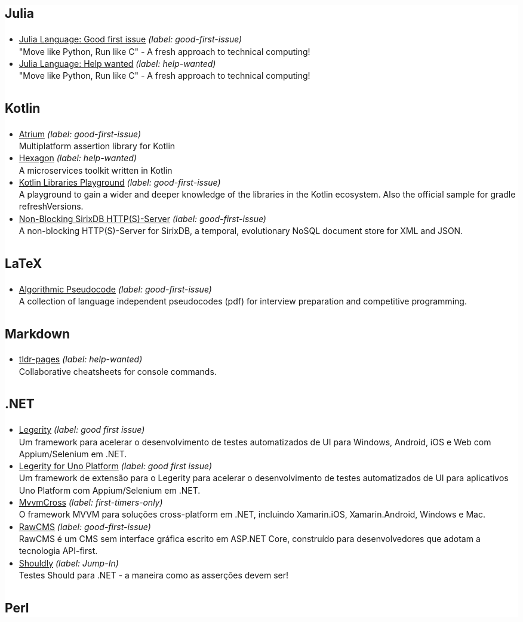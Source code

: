 ## Julia

- [Julia Language: Good first issue](https://github.com/JuliaLang/julia) _(label: good-first-issue)_ <br> "Move like Python, Run like C" - A fresh approach to technical computing!
- [Julia Language: Help wanted](https://github.com/JuliaLang/julia) _(label: help-wanted)_ <br> "Move like Python, Run like C" - A fresh approach to technical computing!

## Kotlin

- [Atrium](https://github.com/robstoll/atrium) _(label: good-first-issue)_ <br> Multiplatform assertion library for Kotlin
- [Hexagon](https://github.com/hexagonkt/hexagon) _(label: help-wanted)_ <br> A microservices toolkit written in Kotlin
- [Kotlin Libraries Playground](https://github.com/LouisCAD/kotlin-libraries-playground) _(label: good-first-issue)_ <br> A playground to gain a wider and deeper knowledge of the libraries in the Kotlin ecosystem. Also the official sample for gradle refreshVersions.
- [Non-Blocking SirixDB HTTP(S)-Server](https://github.com/sirixdb/sirix) _(label: good-first-issue)_ <br> A non-blocking HTTP(S)-Server for SirixDB, a temporal, evolutionary NoSQL document store for XML and JSON.

## LaTeX

- [Algorithmic Pseudocode](https://github.com/just-a-visitor/algorithmic-pseudocode) _(label: good-first-issue)_ <br> A collection of language independent pseudocodes (pdf) for interview preparation and competitive programming.

## Markdown

- [tldr-pages](https://github.com/tldr-pages/tldr) _(label: help-wanted)_ <br> Collaborative cheatsheets for console commands.

## .NET

- [Legerity](https://github.com/MADE-Apps/legerity) _(label: good first issue)_ <br> Um framework para acelerar o desenvolvimento de testes automatizados de UI para Windows, Android, iOS e Web com Appium/Selenium em .NET.
- [Legerity for Uno Platform](https://github.com/MADE-Apps/legerity-uno) _(label: good first issue)_ <br> Um framework de extensão para o Legerity para acelerar o desenvolvimento de testes automatizados de UI para aplicativos Uno Platform com Appium/Selenium em .NET.
- [MvvmCross](https://github.com/MvvmCross/MvvmCross) _(label: first-timers-only)_ <br> O framework MVVM para soluções cross-platform em .NET, incluindo Xamarin.iOS, Xamarin.Android, Windows e Mac.
- [RawCMS](https://github.com/arduosoft/RawCMS) _(label: good-first-issue)_ <br> RawCMS é um CMS sem interface gráfica escrito em ASP.NET Core, construído para desenvolvedores que adotam a tecnologia API-first.
- [Shouldly](https://github.com/shouldly/shouldly) _(label: Jump-In)_ <br> Testes Should para .NET - a maneira como as asserções devem ser!

## Perl

